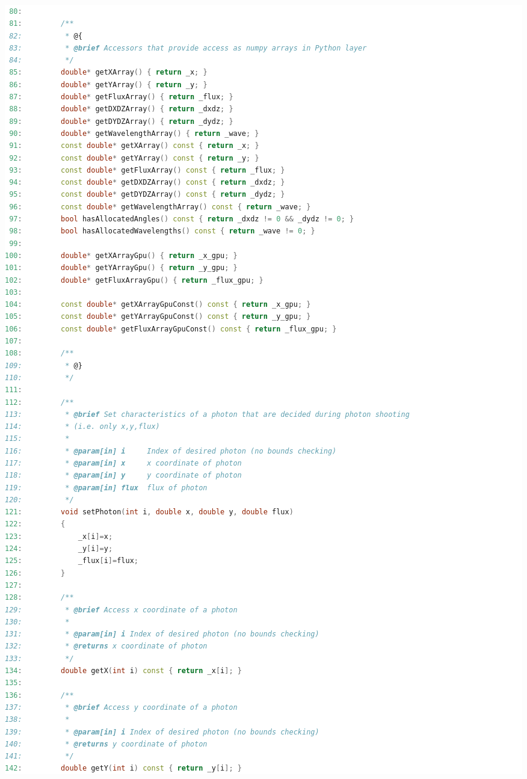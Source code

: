 ```cpp
 80: 
 81:         /**
 82:          * @{
 83:          * @brief Accessors that provide access as numpy arrays in Python layer
 84:          */
 85:         double* getXArray() { return _x; }
 86:         double* getYArray() { return _y; }
 87:         double* getFluxArray() { return _flux; }
 88:         double* getDXDZArray() { return _dxdz; }
 89:         double* getDYDZArray() { return _dydz; }
 90:         double* getWavelengthArray() { return _wave; }
 91:         const double* getXArray() const { return _x; }
 92:         const double* getYArray() const { return _y; }
 93:         const double* getFluxArray() const { return _flux; }
 94:         const double* getDXDZArray() const { return _dxdz; }
 95:         const double* getDYDZArray() const { return _dydz; }
 96:         const double* getWavelengthArray() const { return _wave; }
 97:         bool hasAllocatedAngles() const { return _dxdz != 0 && _dydz != 0; }
 98:         bool hasAllocatedWavelengths() const { return _wave != 0; }
 99: 
100:         double* getXArrayGpu() { return _x_gpu; }
101:         double* getYArrayGpu() { return _y_gpu; }
102:         double* getFluxArrayGpu() { return _flux_gpu; }
103: 
104:         const double* getXArrayGpuConst() const { return _x_gpu; }
105:         const double* getYArrayGpuConst() const { return _y_gpu; }
106:         const double* getFluxArrayGpuConst() const { return _flux_gpu; }
107: 
108:         /**
109:          * @}
110:          */
111: 
112:         /**
113:          * @brief Set characteristics of a photon that are decided during photon shooting
114:          * (i.e. only x,y,flux)
115:          *
116:          * @param[in] i     Index of desired photon (no bounds checking)
117:          * @param[in] x     x coordinate of photon
118:          * @param[in] y     y coordinate of photon
119:          * @param[in] flux  flux of photon
120:          */
121:         void setPhoton(int i, double x, double y, double flux)
122:         {
123:             _x[i]=x;
124:             _y[i]=y;
125:             _flux[i]=flux;
126:         }
127: 
128:         /**
129:          * @brief Access x coordinate of a photon
130:          *
131:          * @param[in] i Index of desired photon (no bounds checking)
132:          * @returns x coordinate of photon
133:          */
134:         double getX(int i) const { return _x[i]; }
135: 
136:         /**
137:          * @brief Access y coordinate of a photon
138:          *
139:          * @param[in] i Index of desired photon (no bounds checking)
140:          * @returns y coordinate of photon
141:          */
142:         double getY(int i) const { return _y[i]; }
```